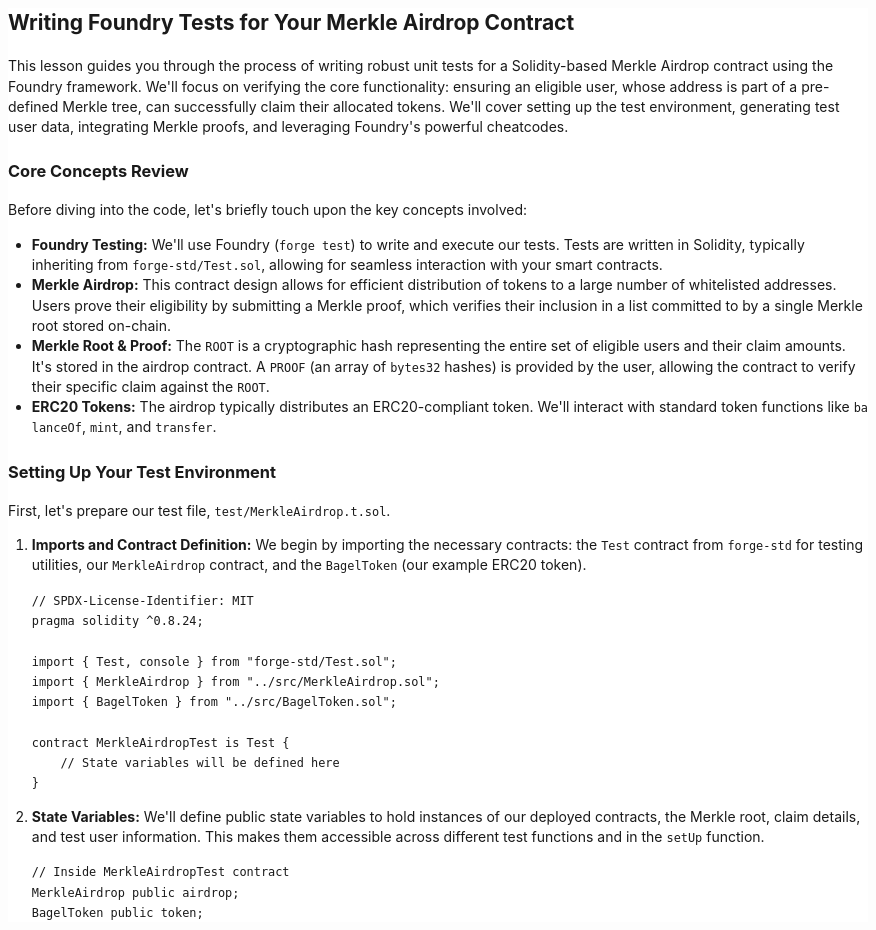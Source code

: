 ## Writing Foundry Tests for Your Merkle Airdrop Contract

This lesson guides you through the process of writing robust unit tests for a Solidity-based Merkle Airdrop contract using the Foundry framework. We'll focus on verifying the core functionality: ensuring an eligible user, whose address is part of a pre-defined Merkle tree, can successfully claim their allocated tokens. We'll cover setting up the test environment, generating test user data, integrating Merkle proofs, and leveraging Foundry's powerful cheatcodes.

### Core Concepts Review

Before diving into the code, let's briefly touch upon the key concepts involved:

*   **Foundry Testing:** We'll use Foundry (`forge test`) to write and execute our tests. Tests are written in Solidity, typically inheriting from `forge-std/Test.sol`, allowing for seamless interaction with your smart contracts.
*   **Merkle Airdrop:** This contract design allows for efficient distribution of tokens to a large number of whitelisted addresses. Users prove their eligibility by submitting a Merkle proof, which verifies their inclusion in a list committed to by a single Merkle root stored on-chain.
*   **Merkle Root & Proof:** The `ROOT` is a cryptographic hash representing the entire set of eligible users and their claim amounts. It's stored in the airdrop contract. A `PROOF` (an array of `bytes32` hashes) is provided by the user, allowing the contract to verify their specific claim against the `ROOT`.
*   **ERC20 Tokens:** The airdrop typically distributes an ERC20-compliant token. We'll interact with standard token functions like `balanceOf`, `mint`, and `transfer`.

### Setting Up Your Test Environment

First, let's prepare our test file, `test/MerkleAirdrop.t.sol`.

1.  **Imports and Contract Definition:**
    We begin by importing the necessary contracts: the `Test` contract from `forge-std` for testing utilities, our `MerkleAirdrop` contract, and the `BagelToken` (our example ERC20 token).

    ```solidity
    // SPDX-License-Identifier: MIT
    pragma solidity ^0.8.24;

    import { Test, console } from "forge-std/Test.sol";
    import { MerkleAirdrop } from "../src/MerkleAirdrop.sol";
    import { BagelToken } from "../src/BagelToken.sol";

    contract MerkleAirdropTest is Test {
        // State variables will be defined here
    }
    ```

2.  **State Variables:**
    We'll define public state variables to hold instances of our deployed contracts, the Merkle root, claim details, and test user information. This makes them accessible across different test functions and in the `setUp` function.

    ```solidity
    // Inside MerkleAirdropTest contract
    MerkleAirdrop public airdrop;
    BagelToken public token;
